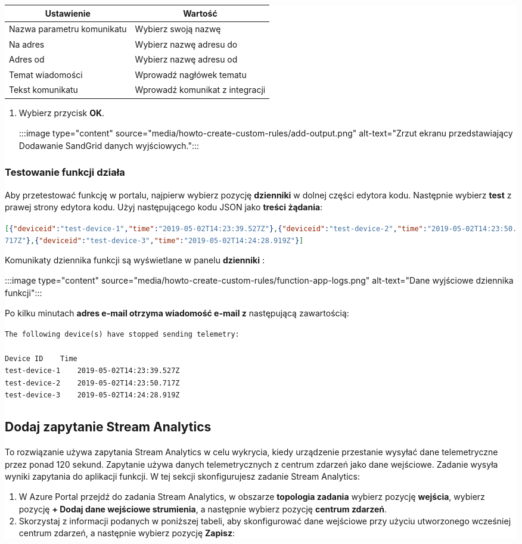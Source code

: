 | Ustawienie | Wartość |
| ------- | ----- |
| Nazwa parametru komunikatu | Wybierz swoją nazwę |
| Na adres | Wybierz nazwę adresu do |
| Adres od | Wybierz nazwę adresu od |
| Temat wiadomości | Wprowadź nagłówek tematu |
| Tekst komunikatu | Wprowadź komunikat z integracji |

1. Wybierz przycisk **OK**.

    :::image type="content" source="media/howto-create-custom-rules/add-output.png" alt-text="Zrzut ekranu przedstawiający Dodawanie SandGrid danych wyjściowych.":::


### <a name="test-the-function-works"></a>Testowanie funkcji działa

Aby przetestować funkcję w portalu, najpierw wybierz pozycję **dzienniki** w dolnej części edytora kodu. Następnie wybierz **test** z prawej strony edytora kodu. Użyj następującego kodu JSON jako **treści żądania**:

```json
[{"deviceid":"test-device-1","time":"2019-05-02T14:23:39.527Z"},{"deviceid":"test-device-2","time":"2019-05-02T14:23:50.717Z"},{"deviceid":"test-device-3","time":"2019-05-02T14:24:28.919Z"}]
```

Komunikaty dziennika funkcji są wyświetlane w panelu **dzienniki** :

:::image type="content" source="media/howto-create-custom-rules/function-app-logs.png" alt-text="Dane wyjściowe dziennika funkcji":::

Po kilku minutach **adres e-mail otrzyma wiadomość e-mail z** następującą zawartością:

```txt
The following device(s) have stopped sending telemetry:

Device ID    Time
test-device-1    2019-05-02T14:23:39.527Z
test-device-2    2019-05-02T14:23:50.717Z
test-device-3    2019-05-02T14:24:28.919Z
```

## <a name="add-stream-analytics-query"></a>Dodaj zapytanie Stream Analytics

To rozwiązanie używa zapytania Stream Analytics w celu wykrycia, kiedy urządzenie przestanie wysyłać dane telemetryczne przez ponad 120 sekund. Zapytanie używa danych telemetrycznych z centrum zdarzeń jako dane wejściowe. Zadanie wysyła wyniki zapytania do aplikacji funkcji. W tej sekcji skonfigurujesz zadanie Stream Analytics:

1. W Azure Portal przejdź do zadania Stream Analytics, w obszarze **topologia zadania** wybierz pozycję **wejścia**, wybierz pozycję **+ Dodaj dane wejściowe strumienia**, a następnie wybierz pozycję **centrum zdarzeń**.
1. Skorzystaj z informacji podanych w poniższej tabeli, aby skonfigurować dane wejściowe przy użyciu utworzonego wcześniej centrum zdarzeń, a następnie wybierz pozycję **Zapisz**:
